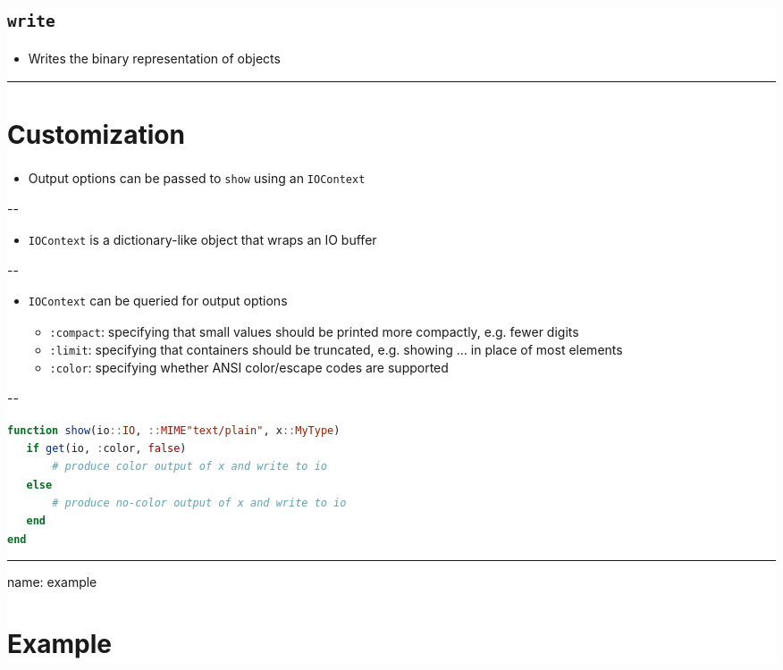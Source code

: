 




## `write`


  * Writes the binary representation of objects


---






# Customization


  * Output options can be passed to `show` using an `IOContext`


--


  * `IOContext` is a dictionary-like object that wraps an IO buffer


--


  * `IOContext` can be queried for output options

      * `:compact`: specifying that small values should be printed more compactly, e.g. fewer digits
      * `:limit`: specifying that containers should be truncated, e.g. showing … in place of most elements
      * `:color`: specifying whether ANSI color/escape codes are supported


--


```julia
function show(io::IO, ::MIME"text/plain", x::MyType)
   if get(io, :color, false)
       # produce color output of x and write to io
   else
       # produce no-color output of x and write to io
   end
end
```


---


name: example




# Example
